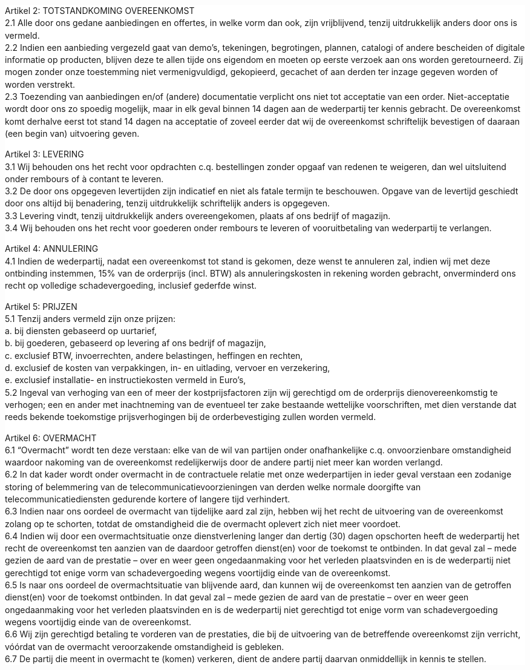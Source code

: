 Artikel 2: TOTSTANDKOMING OVEREENKOMST  
2.1 Alle door ons gedane aanbiedingen en offertes, in welke vorm dan ook, zijn vrijblijvend, tenzij uitdrukkelijk anders door ons is vermeld.  
2.2 Indien een aanbieding vergezeld gaat van demo’s, tekeningen, begrotingen, plannen, catalogi of andere bescheiden of digitale informatie op producten, blijven deze te allen tijde ons eigendom en moeten op eerste verzoek aan ons worden geretourneerd. Zij mogen zonder onze toestemming niet vermenigvuldigd, gekopieerd, gecachet of aan derden ter inzage gegeven worden of worden verstrekt.  
2.3 Toezending van aanbiedingen en/of (andere) documentatie verplicht ons niet tot acceptatie van een order. Niet-acceptatie wordt door ons zo spoedig mogelijk, maar in elk geval binnen 14 dagen aan de wederpartij ter kennis gebracht. De overeenkomst komt derhalve eerst tot stand 14 dagen na acceptatie of zoveel eerder dat wij de overeenkomst schriftelijk bevestigen of daaraan (een begin van) uitvoering geven.  
  
Artikel 3: LEVERING  
3.1 Wij behouden ons het recht voor opdrachten c.q. bestellingen zonder opgaaf van redenen te weigeren, dan wel uitsluitend onder rembours of à contant te leveren.  
3.2 De door ons opgegeven levertijden zijn indicatief en niet als fatale termijn te beschouwen. Opgave van de levertijd geschiedt door ons altijd bij benadering, tenzij uitdrukkelijk schriftelijk anders is opgegeven.  
3.3 Levering vindt, tenzij uitdrukkelijk anders overeengekomen, plaats af ons bedrijf of magazijn.  
3.4 Wij behouden ons het recht voor goederen onder rembours te leveren of vooruitbetaling van wederpartij te verlangen.  
  
Artikel 4: ANNULERING  
4.1 Indien de wederpartij, nadat een overeenkomst tot stand is gekomen, deze wenst te annuleren zal, indien wij met deze ontbinding instemmen, 15% van de orderprijs (incl. BTW) als annuleringskosten in rekening worden gebracht, onverminderd ons recht op volledige schadevergoeding, inclusief gederfde winst.  
  
Artikel 5: PRIJZEN  
5.1 Tenzij anders vermeld zijn onze prijzen:  
a. bij diensten gebaseerd op uurtarief,  
b. bij goederen, gebaseerd op levering af ons bedrijf of magazijn,  
c. exclusief BTW, invoerrechten, andere belastingen, heffingen en rechten,  
d. exclusief de kosten van verpakkingen, in- en uitlading, vervoer en verzekering,  
e. exclusief installatie- en instructiekosten vermeld in Euro’s,  
5.2 Ingeval van verhoging van een of meer der kostprijsfactoren zijn wij gerechtigd om de orderprijs dienovereenkomstig te verhogen; een en ander met inachtneming van de eventueel ter zake bestaande wettelijke voorschriften, met dien verstande dat reeds bekende toekomstige prijsverhogingen bij de orderbevestiging zullen worden vermeld.  
  
Artikel 6: OVERMACHT  
6.1 “Overmacht” wordt ten deze verstaan: elke van de wil van partijen onder onafhankelijke c.q. onvoorzienbare omstandigheid waardoor nakoming van de overeenkomst redelijkerwijs door de andere partij niet meer kan worden verlangd.  
6.2 In dat kader wordt onder overmacht in de contractuele relatie met onze wederpartijen in ieder geval verstaan een zodanige storing of belemmering van de telecommunicatievoorzieningen van derden welke normale doorgifte van telecommunicatiediensten gedurende kortere of langere tijd verhindert.  
6.3 Indien naar ons oordeel de overmacht van tijdelijke aard zal zijn, hebben wij het recht de uitvoering van de overeenkomst zolang op te schorten, totdat de omstandigheid die de overmacht oplevert zich niet meer voordoet.  
6.4 Indien wij door een overmachtsituatie onze dienstverlening langer dan dertig (30) dagen opschorten heeft de wederpartij het recht de overeenkomst ten aanzien van de daardoor getroffen dienst(en) voor de toekomst te ontbinden. In dat geval zal – mede gezien de aard van de prestatie – over en weer geen ongedaanmaking voor het verleden plaatsvinden en is de wederpartij niet gerechtigd tot enige vorm van schadevergoeding wegens voortijdig einde van de overeenkomst.  
6.5 Is naar ons oordeel de overmachtsituatie van blijvende aard, dan kunnen wij de overeenkomst ten aanzien van de getroffen dienst(en) voor de toekomst ontbinden. In dat geval zal – mede gezien de aard van de prestatie – over en weer geen ongedaanmaking voor het verleden plaatsvinden en is de wederpartij niet gerechtigd tot enige vorm van schadevergoeding wegens voortijdig einde van de overeenkomst.  
6.6 Wij zijn gerechtigd betaling te vorderen van de prestaties, die bij de uitvoering van de betreffende overeenkomst zijn verricht, vóórdat van de overmacht veroorzakende omstandigheid is gebleken.  
6.7 De partij die meent in overmacht te (komen) verkeren, dient de andere partij daarvan onmiddellijk in kennis te stellen.  
  